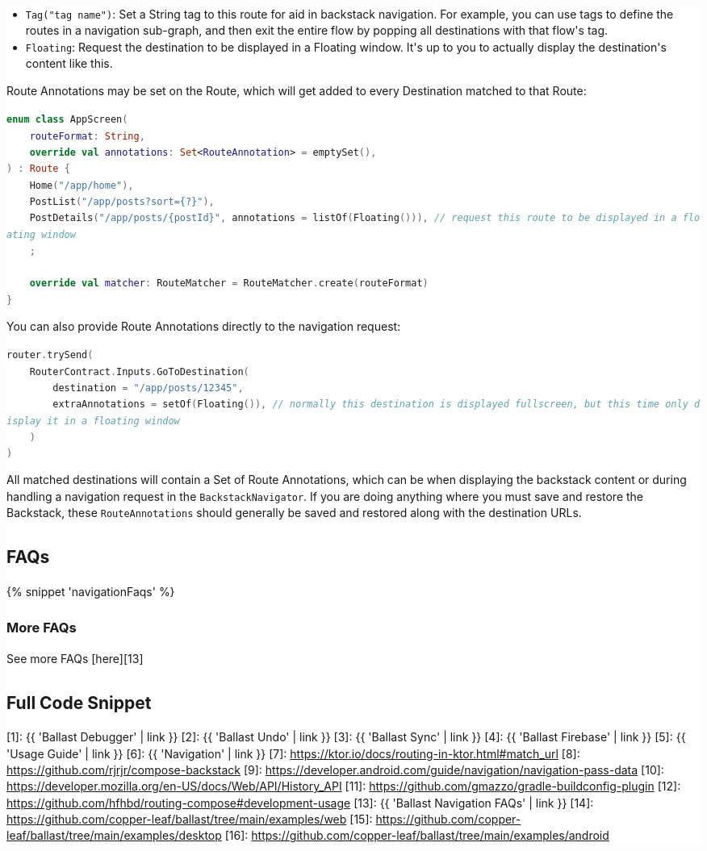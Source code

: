 - `Tag("tag name")`: Set a String tag to this route for aid in backstack navigation. For example, you can use tags to
  define the routes in a navigation sub-graph, and then exit the entire flow by popping all destinations with that
  flow's tag.
- `Floating`: Request the destination to be displayed in a Floating window. It's up to you to actually display the
  destination's content like this.

Route Annotations may be set on the Route, which will get added to every Destination matched to that Route:

```kotlin
enum class AppScreen(
    routeFormat: String,
    override val annotations: Set<RouteAnnotation> = emptySet(),
) : Route {
    Home("/app/home"),
    PostList("/app/posts?sort={?}"),
    PostDetails("/app/posts/{postId}", annotations = listOf(Floating())), // request this route to be displayed in a floating window
    ;

    override val matcher: RouteMatcher = RouteMatcher.create(routeFormat)
}
```

You can also provide Route Annotations directly to the navigation request:

```Kotlin
router.trySend(
    RouterContract.Inputs.GoToDestination(
        destination = "/app/posts/12345",
        extraAnnotations = setOf(Floating()), // normally this destination is displayed fullscreen, but this time only display it in a floating window
    )
)
```

All matched destinations will contain a Set of Route Annotations, which can be when displaying the backstack content or
during handling a navigation request in the `BackstackNavigator`. If you are doing anything where you must save and
restore the Backstack, these `RouteAnnotations` should generally be saved and restored along with the destination URLs.

## FAQs

{% snippet 'navigationFaqs' %}

### More FAQs

See more FAQs [here][13]

## Full Code Snippet


[1]: {{ 'Ballast Debugger' | link }}
[2]: {{ 'Ballast Undo' | link }}
[3]: {{ 'Ballast Sync' | link }}
[4]: {{ 'Ballast Firebase' | link }}
[5]: {{ 'Usage Guide' | link }}
[6]: {{ 'Navigation' | link }}
[7]: https://ktor.io/docs/routing-in-ktor.html#match_url
[8]: https://github.com/rjrjr/compose-backstack
[9]: https://developer.android.com/guide/navigation/navigation-pass-data
[10]: https://developer.mozilla.org/en-US/docs/Web/API/History_API
[11]: https://github.com/gmazzo/gradle-buildconfig-plugin
[12]: https://github.com/hfhbd/routing-compose#development-usage
[13]: {{ 'Ballast Navigation FAQs' | link }}
[14]: https://github.com/copper-leaf/ballast/tree/main/examples/web
[15]: https://github.com/copper-leaf/ballast/tree/main/examples/desktop
[16]: https://github.com/copper-leaf/ballast/tree/main/examples/android